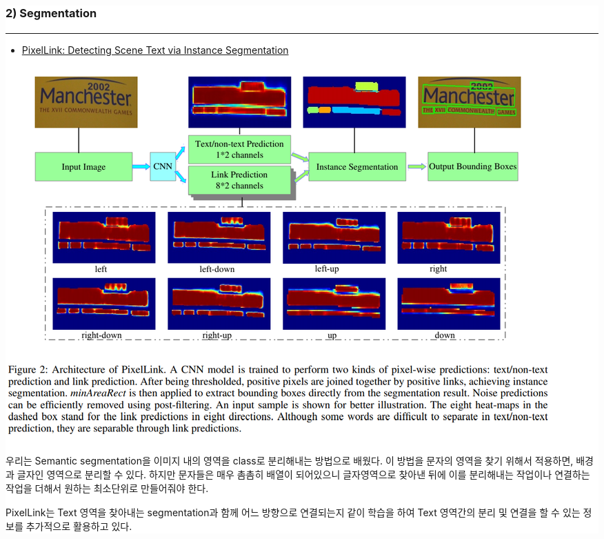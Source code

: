 ### 2) Segmentation

---

- [PixelLink: Detecting Scene Text via Instance Segmentation](https://arxiv.org/pdf/1801.01315.pdf)

![images06.png](./images/images06.png)

우리는 Semantic segmentation을 이미지 내의 영역을 class로 분리해내는 방법으로 배웠다. 이 방법을 문자의 영역을 찾기 위해서 적용하면, 배경과 글자인 영역으로 분리할 수 있다. 하지만 문자들은 매우 촘촘히 배열이 되어있으니 글자영역으로 찾아낸 뒤에 이를 분리해내는 작업이나 연결하는 작업을 더해서 원하는 최소단위로 만들어줘야 한다.

PixelLink는 Text 영역을 찾아내는 segmentation과 함께 어느 방향으로 연결되는지 같이 학습을 하여 Text 영역간의 분리 및 연결을 할 수 있는 정보를 추가적으로 활용하고 있다.
